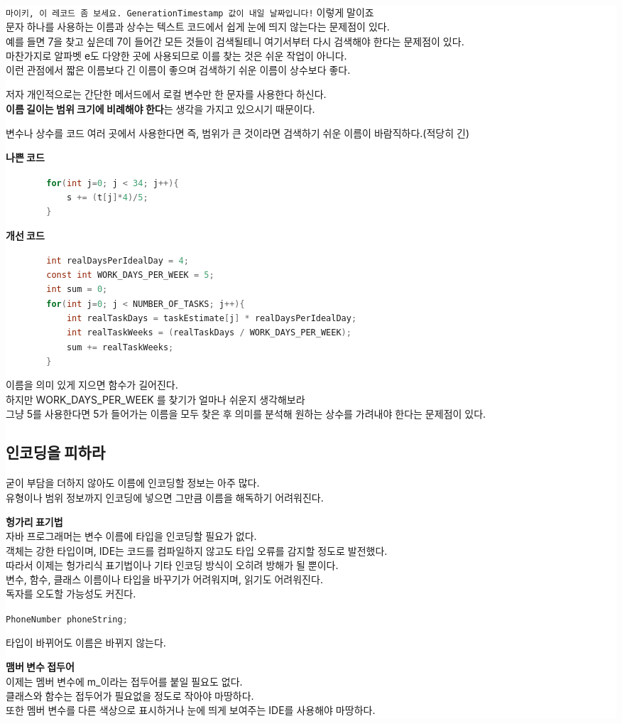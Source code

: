 ```마이키, 이 레코드 좀 보세요. GenerationTimestamp 값이 내일 날짜입니다!``` 이렇게 말이죠   
문자 하나를 사용하는 이름과 상수는 텍스트 코드에서 쉽게 눈에 띄지 않는다는 문제점이 있다.       
예를 들면 7을 찾고 싶은데 7이 들어간 모든 것들이 검색될테니 여기서부터 다시 검색해야 한다는 문제점이 있다.   
마찬가지로 알파벳 e도 다양한 곳에 사용되므로 이를 찾는 것은 쉬운 작업이 아니다.    
이런 관점에서 짧은 이름보다 긴 이름이 좋으며 검색하기 쉬운 이름이 상수보다 좋다.     
   
저자 개인적으로는 간단한 메서드에서 로컬 변수만 한 문자를 사용한다 하신다.        
**이름 길이는 범위 크기에 비례해야 한다**는 생각을 가지고 있으시기 때문이다.         
   
변수나 상수를 코드 여러 곳에서 사용한다면 즉, 범위가 큰 것이라면 검색하기 쉬운 이름이 바람직하다.(적당히 긴)   

**나쁜 코드**
```java
        for(int j=0; j < 34; j++){
            s += (t[j]*4)/5;
        }
```
   
**개선 코드**
```java
        int realDaysPerIdealDay = 4;
        const int WORK_DAYS_PER_WEEK = 5;
        int sum = 0;
        for(int j=0; j < NUMBER_OF_TASKS; j++){
            int realTaskDays = taskEstimate[j] * realDaysPerIdealDay;
            int realTaskWeeks = (realTaskDays / WORK_DAYS_PER_WEEK);
            sum += realTaskWeeks;
        }
```
이름을 의미 있게 지으면 함수가 길어진다.     
하지만 WORK_DAYS_PER_WEEK 를 찾기가 얼마나 쉬운지 생각해보라       
그냥 5를 사용한다면 5가 들어가는 이름을 모두 찾은 후 의미를 분석해 원하는 상수를 가려내야 한다는 문제점이 있다.          
   
## 인코딩을 피하라   
굳이 부담을 더하지 않아도 이름에 인코딩할 정보는 아주 많다.   
유형이나 범위 정보까지 인코딩에 넣으면 그만큼 이름을 해독하기 어려워진다.   
  
**헝가리 표기법**     
자바 프로그래머는 변수 이름에 타입을 인코딩할 필요가 없다.     
객체는 강한 타입이며, IDE는 코드를 컴파일하지 않고도 타입 오류를 감지할 정도로 발전했다.   
따라서 이제는 헝가리식 표기법이나 기타 인코딩 방식이 오히려 방해가 될 뿐이다.    
변수, 함수, 클래스 이름이나 타입을 바꾸기가 어려워지며, 읽기도 어려워진다.   
독자를 오도할 가능성도 커진다.   

```java
PhoneNumber phoneString;   
```  
타입이 바뀌어도 이름은 바뀌지 않는다.   

**맴버 변수 접두어**    
이제는 멤버 변수에 m_이라는 접두어를 붙일 필요도 없다.        
클래스와 함수는 접두어가 필요없을 정도로 작아야 마땅하다.        
또한 멤버 변수를 다른 색상으로 표시하거나 눈에 띄게 보여주는 IDE를 사용해야 마땅하다.      
   